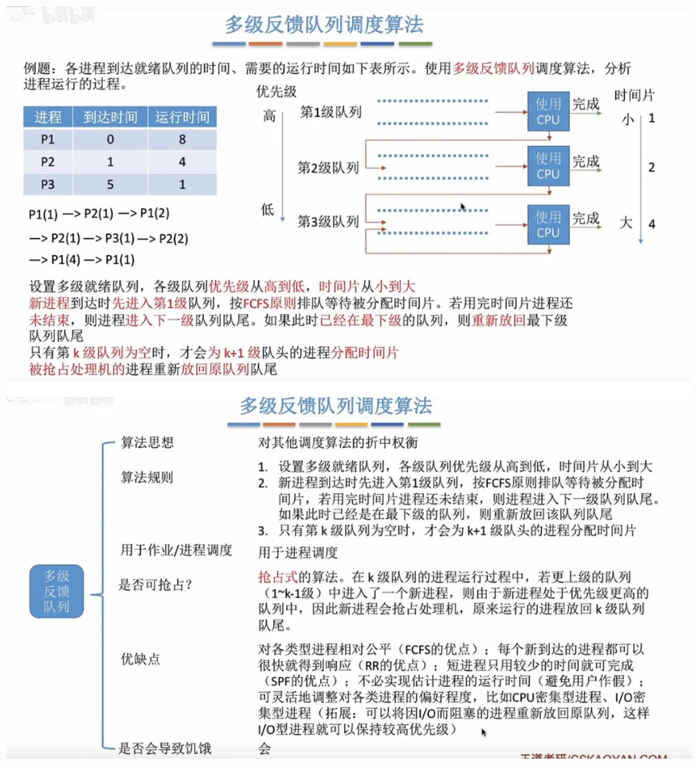 ![image-20230928165517560](image/计算机操作系统第3章（进程与处理机管理）.assets/image-20230928165517560.webp)

![image-20230928165523587](image/计算机操作系统第3章（进程与处理机管理）.assets/image-20230928165523587.webp)


